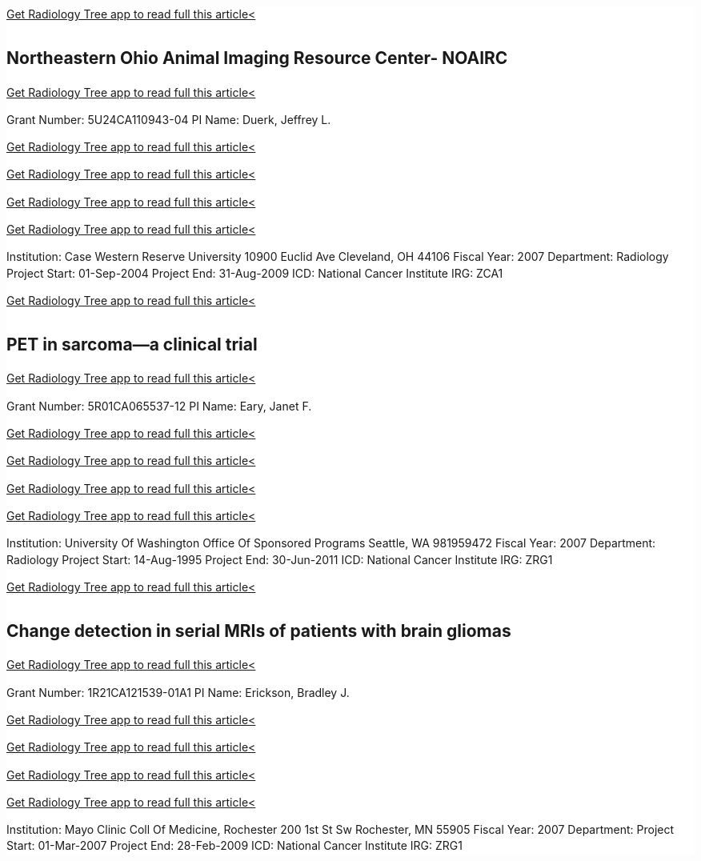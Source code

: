 [Get Radiology Tree app to read full this article<](https://clinicalpub.com/app)

## Northeastern Ohio Animal Imaging Resource Center- NOAIRC

[Get Radiology Tree app to read full this article<](https://clinicalpub.com/app)

Grant Number: 5U24CA110943-04 PI Name: Duerk, Jeffrey L.

[Get Radiology Tree app to read full this article<](https://clinicalpub.com/app)

[Get Radiology Tree app to read full this article<](https://clinicalpub.com/app)

[Get Radiology Tree app to read full this article<](https://clinicalpub.com/app)

[Get Radiology Tree app to read full this article<](https://clinicalpub.com/app)

Institution: Case Western Reserve University 10900 Euclid Ave Cleveland, OH 44106 Fiscal Year: 2007 Department: Radiology Project Start: 01-Sep-2004 Project End: 31-Aug-2009 ICD: National Cancer Institute IRG: ZCA1

[Get Radiology Tree app to read full this article<](https://clinicalpub.com/app)

## PET in sarcoma—a clinical trial

[Get Radiology Tree app to read full this article<](https://clinicalpub.com/app)

Grant Number: 5R01CA065537-12 PI Name: Eary, Janet F.

[Get Radiology Tree app to read full this article<](https://clinicalpub.com/app)

[Get Radiology Tree app to read full this article<](https://clinicalpub.com/app)

[Get Radiology Tree app to read full this article<](https://clinicalpub.com/app)

[Get Radiology Tree app to read full this article<](https://clinicalpub.com/app)

Institution: University Of Washington Office Of Sponsored Programs Seattle, WA 981959472 Fiscal Year: 2007 Department: Radiology Project Start: 14-Aug-1995 Project End: 30-Jun-2011 ICD: National Cancer Institute IRG: ZRG1

[Get Radiology Tree app to read full this article<](https://clinicalpub.com/app)

## Change detection in serial MRIs of patients with brain gliomas

[Get Radiology Tree app to read full this article<](https://clinicalpub.com/app)

Grant Number: 1R21CA121539-01A1 PI Name: Erickson, Bradley J.

[Get Radiology Tree app to read full this article<](https://clinicalpub.com/app)

[Get Radiology Tree app to read full this article<](https://clinicalpub.com/app)

[Get Radiology Tree app to read full this article<](https://clinicalpub.com/app)

[Get Radiology Tree app to read full this article<](https://clinicalpub.com/app)

Institution: Mayo Clinic Coll Of Medicine, Rochester 200 1st St Sw Rochester, MN 55905 Fiscal Year: 2007 Department: Project Start: 01-Mar-2007 Project End: 28-Feb-2009 ICD: National Cancer Institute IRG: ZRG1
